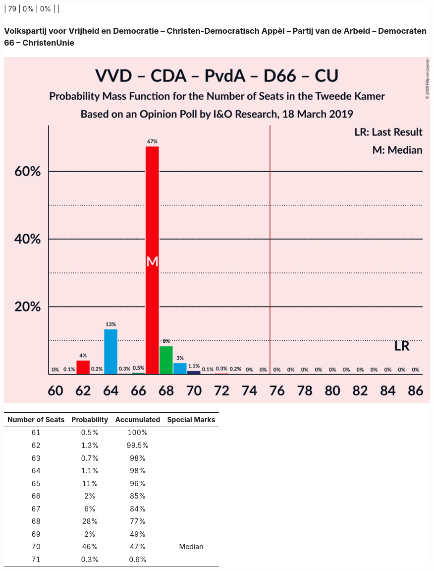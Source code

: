| 79 | 0% | 0% |  |

### Volkspartij voor Vrijheid en Democratie – Christen-Democratisch Appèl – Partij van de Arbeid – Democraten 66 – ChristenUnie

![Graph with seats probability mass function not yet produced](2019-03-18-IOResearch-coalitions-seats-pmf-vvd–cda–pvda–d66–cu.png "Seats Probability Mass Function")

| Number of Seats | Probability | Accumulated | Special Marks |
|:---------------:|:-----------:|:-----------:|:-------------:|
| 61 | 0.5% | 100% |  |
| 62 | 1.3% | 99.5% |  |
| 63 | 0.7% | 98% |  |
| 64 | 1.1% | 98% |  |
| 65 | 11% | 96% |  |
| 66 | 2% | 85% |  |
| 67 | 6% | 84% |  |
| 68 | 28% | 77% |  |
| 69 | 2% | 49% |  |
| 70 | 46% | 47% | Median |
| 71 | 0.3% | 0.6% |  |